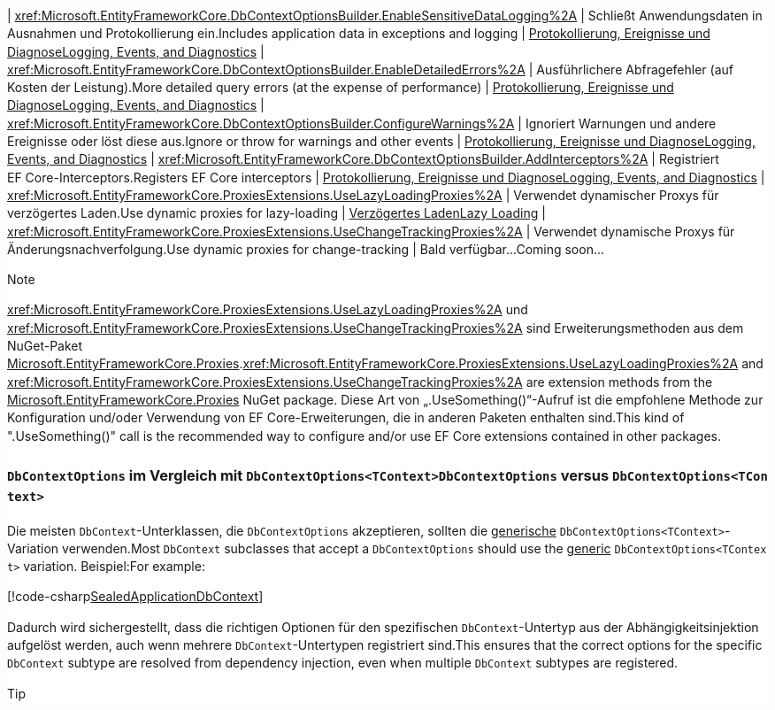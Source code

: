 | <xref:Microsoft.EntityFrameworkCore.DbContextOptionsBuilder.EnableSensitiveDataLogging%2A> | <span data-ttu-id="a9b24-230">Schließt Anwendungsdaten in Ausnahmen und Protokollierung ein.</span><span class="sxs-lookup"><span data-stu-id="a9b24-230">Includes application data in exceptions and logging</span></span>         | [<span data-ttu-id="a9b24-231">Protokollierung, Ereignisse und Diagnose</span><span class="sxs-lookup"><span data-stu-id="a9b24-231">Logging, Events, and Diagnostics</span></span>](xref:core/logging-events-diagnostics/index)
| <xref:Microsoft.EntityFrameworkCore.DbContextOptionsBuilder.EnableDetailedErrors%2A>       | <span data-ttu-id="a9b24-232">Ausführlichere Abfragefehler (auf Kosten der Leistung).</span><span class="sxs-lookup"><span data-stu-id="a9b24-232">More detailed query errors (at the expense of performance)</span></span>  | [<span data-ttu-id="a9b24-233">Protokollierung, Ereignisse und Diagnose</span><span class="sxs-lookup"><span data-stu-id="a9b24-233">Logging, Events, and Diagnostics</span></span>](xref:core/logging-events-diagnostics/index)
| <xref:Microsoft.EntityFrameworkCore.DbContextOptionsBuilder.ConfigureWarnings%2A>          | <span data-ttu-id="a9b24-234">Ignoriert Warnungen und andere Ereignisse oder löst diese aus.</span><span class="sxs-lookup"><span data-stu-id="a9b24-234">Ignore or throw for warnings and other events</span></span>               | [<span data-ttu-id="a9b24-235">Protokollierung, Ereignisse und Diagnose</span><span class="sxs-lookup"><span data-stu-id="a9b24-235">Logging, Events, and Diagnostics</span></span>](xref:core/logging-events-diagnostics/index)
| <xref:Microsoft.EntityFrameworkCore.DbContextOptionsBuilder.AddInterceptors%2A>            | <span data-ttu-id="a9b24-236">Registriert EF Core-Interceptors.</span><span class="sxs-lookup"><span data-stu-id="a9b24-236">Registers EF Core interceptors</span></span>                              | [<span data-ttu-id="a9b24-237">Protokollierung, Ereignisse und Diagnose</span><span class="sxs-lookup"><span data-stu-id="a9b24-237">Logging, Events, and Diagnostics</span></span>](xref:core/logging-events-diagnostics/index)
| <xref:Microsoft.EntityFrameworkCore.ProxiesExtensions.UseLazyLoadingProxies%2A>            | <span data-ttu-id="a9b24-238">Verwendet dynamischer Proxys für verzögertes Laden.</span><span class="sxs-lookup"><span data-stu-id="a9b24-238">Use dynamic proxies for lazy-loading</span></span>                        | [<span data-ttu-id="a9b24-239">Verzögertes Laden</span><span class="sxs-lookup"><span data-stu-id="a9b24-239">Lazy Loading</span></span>](xref:core/querying/related-data/lazy)
| <xref:Microsoft.EntityFrameworkCore.ProxiesExtensions.UseChangeTrackingProxies%2A>         | <span data-ttu-id="a9b24-240">Verwendet dynamische Proxys für Änderungsnachverfolgung.</span><span class="sxs-lookup"><span data-stu-id="a9b24-240">Use dynamic proxies for change-tracking</span></span>                     | <span data-ttu-id="a9b24-241">Bald verfügbar...</span><span class="sxs-lookup"><span data-stu-id="a9b24-241">Coming soon...</span></span>

> [!NOTE]
> <span data-ttu-id="a9b24-242"><xref:Microsoft.EntityFrameworkCore.ProxiesExtensions.UseLazyLoadingProxies%2A> und <xref:Microsoft.EntityFrameworkCore.ProxiesExtensions.UseChangeTrackingProxies%2A> sind Erweiterungsmethoden aus dem NuGet-Paket [Microsoft.EntityFrameworkCore.Proxies](https://www.nuget.org/packages/Microsoft.EntityFrameworkCore.Proxies/).</span><span class="sxs-lookup"><span data-stu-id="a9b24-242"><xref:Microsoft.EntityFrameworkCore.ProxiesExtensions.UseLazyLoadingProxies%2A> and <xref:Microsoft.EntityFrameworkCore.ProxiesExtensions.UseChangeTrackingProxies%2A> are extension methods from the [Microsoft.EntityFrameworkCore.Proxies](https://www.nuget.org/packages/Microsoft.EntityFrameworkCore.Proxies/) NuGet package.</span></span> <span data-ttu-id="a9b24-243">Diese Art von „.UseSomething()“-Aufruf ist die empfohlene Methode zur Konfiguration und/oder Verwendung von EF Core-Erweiterungen, die in anderen Paketen enthalten sind.</span><span class="sxs-lookup"><span data-stu-id="a9b24-243">This kind of ".UseSomething()" call is the recommended way to configure and/or use EF Core extensions contained in other packages.</span></span>

### <a name="dbcontextoptions-versus-dbcontextoptionstcontext"></a><span data-ttu-id="a9b24-244">`DbContextOptions` im Vergleich mit `DbContextOptions<TContext>`</span><span class="sxs-lookup"><span data-stu-id="a9b24-244">`DbContextOptions` versus `DbContextOptions<TContext>`</span></span>

<span data-ttu-id="a9b24-245">Die meisten `DbContext`-Unterklassen, die `DbContextOptions` akzeptieren, sollten die [generische](/dotnet/csharp/programming-guide/generics/) `DbContextOptions<TContext>`-Variation verwenden.</span><span class="sxs-lookup"><span data-stu-id="a9b24-245">Most `DbContext` subclasses that accept a `DbContextOptions` should use the [generic](/dotnet/csharp/programming-guide/generics/) `DbContextOptions<TContext>` variation.</span></span> <span data-ttu-id="a9b24-246">Beispiel:</span><span class="sxs-lookup"><span data-stu-id="a9b24-246">For example:</span></span>


[!code-csharp[SealedApplicationDbContext](../../../samples/core/Miscellaneous/ConfiguringDbContext/InheritDbContext/ApplicationDbContext.cs?name=SealedApplicationDbContext)]

<span data-ttu-id="a9b24-247">Dadurch wird sichergestellt, dass die richtigen Optionen für den spezifischen `DbContext`-Untertyp aus der Abhängigkeitsinjektion aufgelöst werden, auch wenn mehrere `DbContext`-Untertypen registriert sind.</span><span class="sxs-lookup"><span data-stu-id="a9b24-247">This ensures that the correct options for the specific `DbContext` subtype are resolved from dependency injection, even when multiple `DbContext` subtypes are registered.</span></span>

> [!TIP]